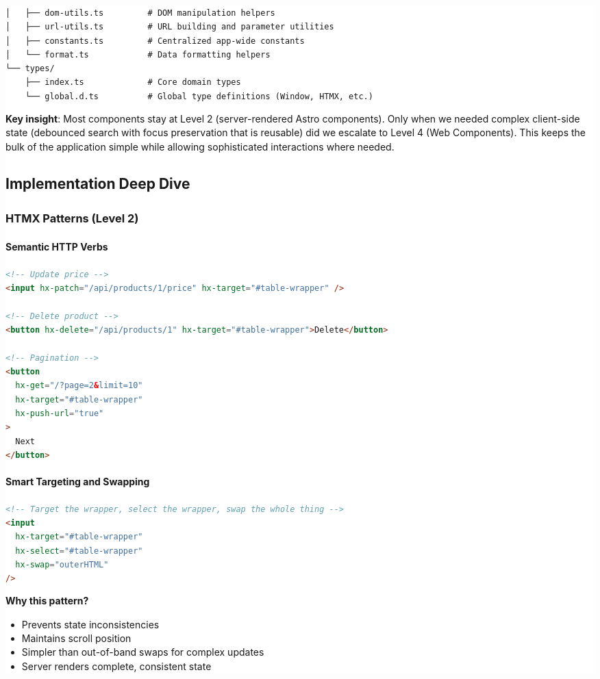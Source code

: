 ```
│   ├── dom-utils.ts         # DOM manipulation helpers
│   ├── url-utils.ts         # URL building and parameter utilities
│   ├── constants.ts         # Centralized app-wide constants
│   └── format.ts            # Data formatting helpers
└── types/
    ├── index.ts             # Core domain types
    └── global.d.ts          # Global type definitions (Window, HTMX, etc.)
```

**Key insight**: Most components stay at Level 2 (server-rendered Astro components). Only when we needed complex client-side state (debounced search with focus preservation that is reusable) did we escalate to Level 4 (Web Components). This keeps the bulk of the application simple while allowing sophisticated interactions where needed.

## Implementation Deep Dive

### HTMX Patterns (Level 2)

#### Semantic HTTP Verbs

```html
<!-- Update price -->
<input hx-patch="/api/products/1/price" hx-target="#table-wrapper" />

<!-- Delete product -->
<button hx-delete="/api/products/1" hx-target="#table-wrapper">Delete</button>

<!-- Pagination -->
<button
  hx-get="/?page=2&limit=10"
  hx-target="#table-wrapper"
  hx-push-url="true"
>
  Next
</button>
```

#### Smart Targeting and Swapping

```html
<!-- Target the wrapper, select the wrapper, swap the whole thing -->
<input
  hx-target="#table-wrapper"
  hx-select="#table-wrapper"
  hx-swap="outerHTML"
/>
```

**Why this pattern?**

- Prevents state inconsistencies
- Maintains scroll position
- Simpler than out-of-band swaps for complex updates
- Server renders complete, consistent state
